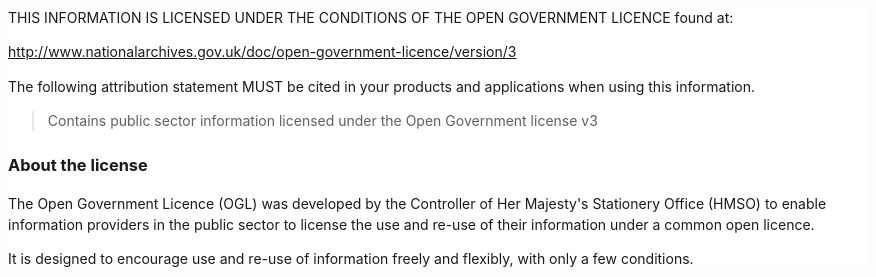 THIS INFORMATION IS LICENSED UNDER THE CONDITIONS OF THE OPEN GOVERNMENT LICENCE found at:

<http://www.nationalarchives.gov.uk/doc/open-government-licence/version/3>

The following attribution statement MUST be cited in your products and applications when using this information.

>Contains public sector information licensed under the Open Government license v3

### About the license

The Open Government Licence (OGL) was developed by the Controller of Her Majesty's Stationery Office (HMSO) to enable information providers in the public sector to license the use and re-use of their information under a common open licence.

It is designed to encourage use and re-use of information freely and flexibly, with only a few conditions.
